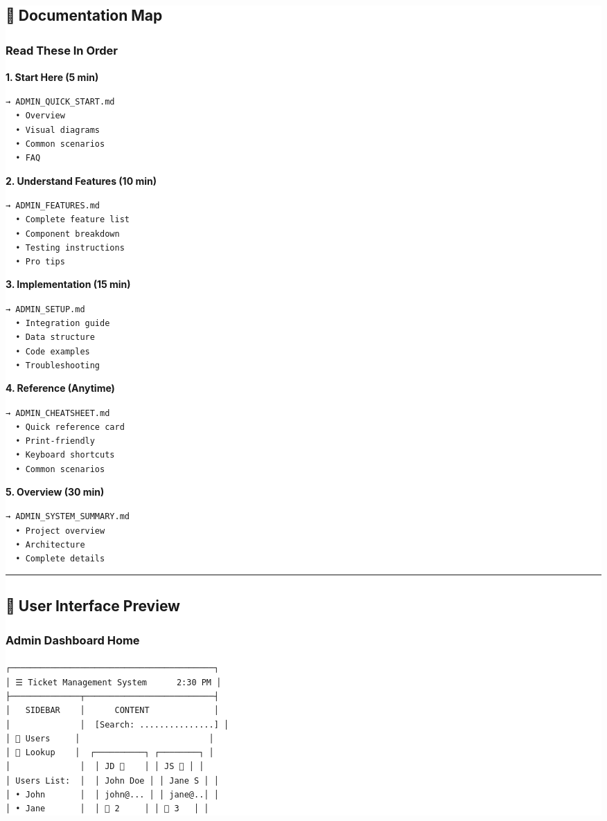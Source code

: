 
## 📖 Documentation Map

### Read These In Order

**1. Start Here (5 min)**
```
→ ADMIN_QUICK_START.md
  • Overview
  • Visual diagrams
  • Common scenarios
  • FAQ
```

**2. Understand Features (10 min)**
```
→ ADMIN_FEATURES.md
  • Complete feature list
  • Component breakdown
  • Testing instructions
  • Pro tips
```

**3. Implementation (15 min)**
```
→ ADMIN_SETUP.md
  • Integration guide
  • Data structure
  • Code examples
  • Troubleshooting
```

**4. Reference (Anytime)**
```
→ ADMIN_CHEATSHEET.md
  • Quick reference card
  • Print-friendly
  • Keyboard shortcuts
  • Common scenarios
```

**5. Overview (30 min)**
```
→ ADMIN_SYSTEM_SUMMARY.md
  • Project overview
  • Architecture
  • Complete details
```

---

## 🎨 User Interface Preview

### Admin Dashboard Home
```
┌─────────────────────────────────────────┐
│ ☰ Ticket Management System      2:30 PM │
├──────────────┬──────────────────────────┤
│   SIDEBAR    │      CONTENT             │
│              │  [Search: ...............] │
│ 👥 Users     │                          │
│ 🎫 Lookup    │  ┌──────────┐ ┌────────┐ │
│              │  │ JD 👤    │ │ JS 👤 │ │
│ Users List:  │  │ John Doe │ │ Jane S │ │
│ • John       │  │ john@... │ │ jane@..│ │
│ • Jane       │  │ 🎫 2     │ │ 🎫 3   │ │
```